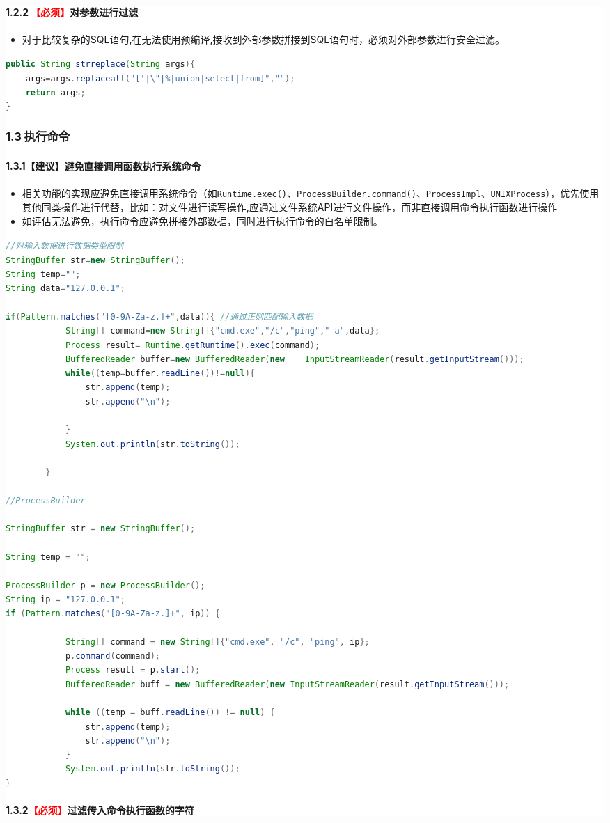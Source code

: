 #### 1.2.2 <font color='red'>【必须】</font>对参数进行过滤

- 对于比较复杂的SQL语句,在无法使用预编译,接收到外部参数拼接到SQL语句时，必须对外部参数进行安全过滤。

```java
public String strreplace(String args){
    args=args.replaceall("['|\"|%|union|select|from]","");
    return args;
}
```

### 1.3 执行命令

#### 1.3.1【建议】避免直接调用函数执行系统命令

- 相关功能的实现应避免直接调用系统命令（如`Runtime.exec()`、`ProcessBuilder.command()`、`ProcessImpl`、`UNIXProcess`），优先使用其他同类操作进行代替，比如：对文件进行读写操作,应通过文件系统API进行文件操作，而非直接调用命令执行函数进行操作
- 如评估无法避免，执行命令应避免拼接外部数据，同时进行执行命令的白名单限制。
```java
//对输入数据进行数据类型限制
StringBuffer str=new StringBuffer();
String temp="";
String data="127.0.0.1";

if(Pattern.matches("[0-9A-Za-z.]+",data)){ //通过正则匹配输入数据
            String[] command=new String[]{"cmd.exe","/c","ping","-a",data};
            Process result= Runtime.getRuntime().exec(command);
            BufferedReader buffer=new BufferedReader(new 	InputStreamReader(result.getInputStream()));
            while((temp=buffer.readLine())!=null){
                str.append(temp);
                str.append("\n");

            }
            System.out.println(str.toString());

        }

//ProcessBuilder

StringBuffer str = new StringBuffer();

String temp = "";

ProcessBuilder p = new ProcessBuilder();
String ip = "127.0.0.1";
if (Pattern.matches("[0-9A-Za-z.]+", ip)) {

            String[] command = new String[]{"cmd.exe", "/c", "ping", ip};
            p.command(command);
            Process result = p.start();
            BufferedReader buff = new BufferedReader(new InputStreamReader(result.getInputStream()));

            while ((temp = buff.readLine()) != null) {
                str.append(temp);
                str.append("\n");
            }
            System.out.println(str.toString());
}
```
#### 1.3.2<font color='red'>【必须】</font>过滤传入命令执行函数的字符
